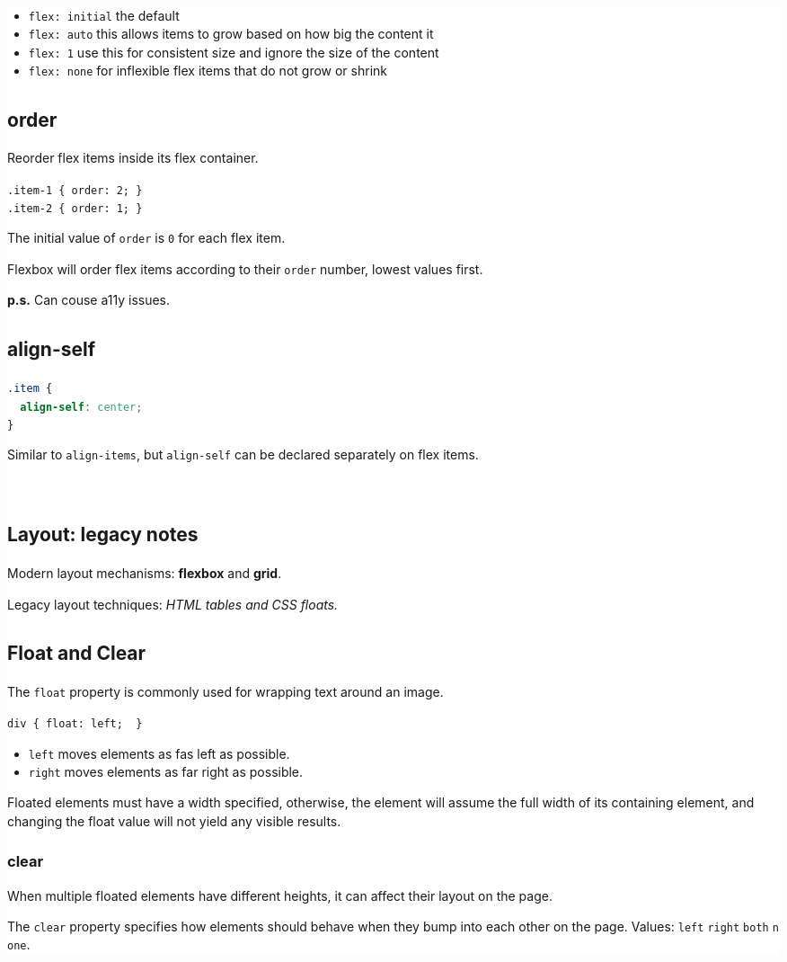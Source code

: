 - `flex: initial` the default
- `flex: auto` this allows items to grow based on how big the content it
- `flex: 1` use this for consistent size and ignore the size of the content
- `flex: none` for inflexible flex items that do not grow or shrink

## order

Reorder flex items inside its flex container.

```
.item-1 { order: 2; }
.item-2 { order: 1; }
```

The initial value of `order` is `0` for each flex item.

Flexbox will order flex items according to their `order` number, lowest values first.

**p.s.** Can couse a11y issues.

## align-self

```css
.item {
  align-self: center;
}
```

Similar to `align-items`, but `align-self` can be declared separately on flex items.

<br>

## Layout: legacy notes

Modern layout mechanisms: **flexbox** and **grid**.

Legacy layout techniques: _HTML tables and CSS floats._

## Float and Clear

The `float` property is commonly used for wrapping text around an image.

```
div { float: left;  }
```

- `left` moves elements as fas left as possible.
- `right` moves elements as far right as possible.

Floated elements must have a width specified, otherwise, the element will assume the full width of its containing element, and changing the float value will not yield any visible results.

### clear

When multiple floated elements have different heights, it can affect their layout on the page.

The `clear` property specifies how elements should behave when they bump into each other on the page. Values: `left` `right` `both` `none`.
